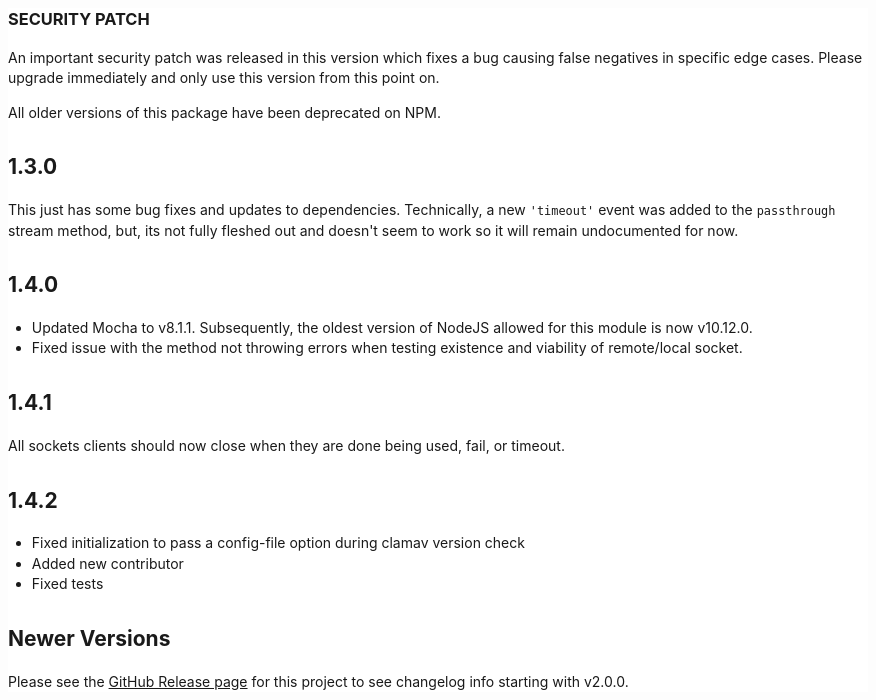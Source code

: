 ### SECURITY PATCH

An important security patch was released in this version which fixes a bug causing false negatives in specific edge cases. Please upgrade immediately and only use this version from this point on.

All older versions of this package have been deprecated on NPM.

## 1.3.0

This just has some bug fixes and updates to dependencies. Technically, a new `'timeout'` event was added to the `passthrough` stream method, but, its not fully fleshed out and doesn't seem to work so it will remain undocumented for now.

## 1.4.0

- Updated Mocha to v8.1.1. Subsequently, the oldest version of NodeJS allowed for this module is now v10.12.0.
- Fixed issue with the method not throwing errors when testing existence and viability of remote/local socket.

## 1.4.1

All sockets clients should now close when they are done being used, fail, or timeout.

## 1.4.2

- Fixed initialization to pass a config-file option during clamav version check
- Added new contributor
- Fixed tests

## Newer Versions

Please see the [GitHub Release page](https://github.com/kylefarris/clamscan/releases) for this project to see changelog info starting with v2.0.0.